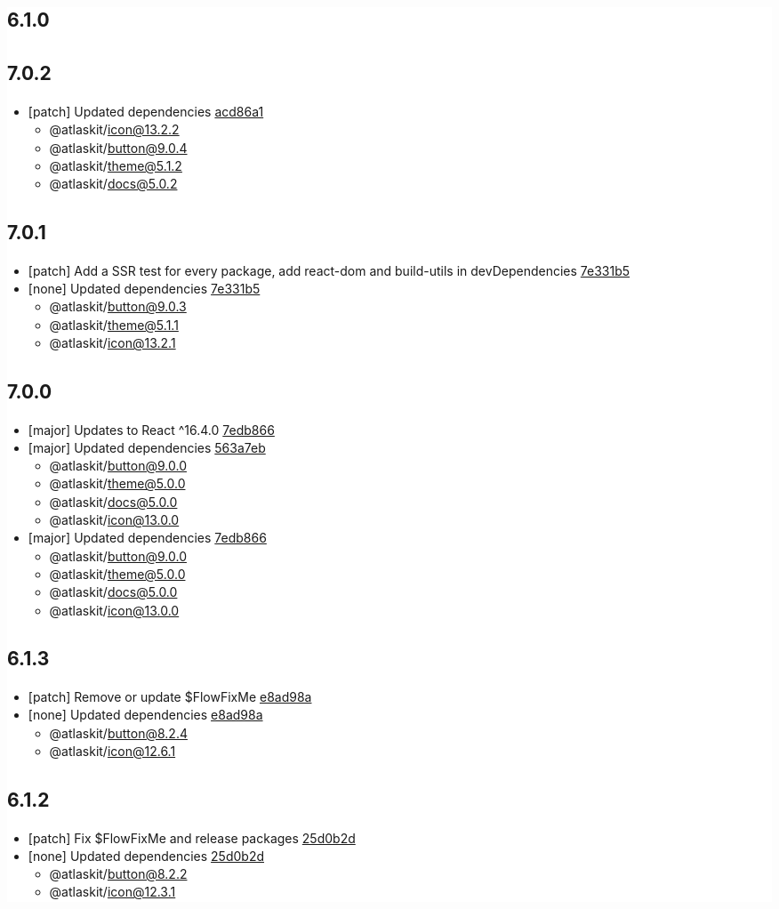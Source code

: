 ## 6.1.0

## 7.0.2
- [patch] Updated dependencies [acd86a1](https://bitbucket.org/atlassian/atlaskit-mk-2/commits/acd86a1)
  - @atlaskit/icon@13.2.2
  - @atlaskit/button@9.0.4
  - @atlaskit/theme@5.1.2
  - @atlaskit/docs@5.0.2

## 7.0.1
- [patch] Add a SSR test for every package, add react-dom and build-utils in devDependencies [7e331b5](https://bitbucket.org/atlassian/atlaskit-mk-2/commits/7e331b5)
- [none] Updated dependencies [7e331b5](https://bitbucket.org/atlassian/atlaskit-mk-2/commits/7e331b5)
  - @atlaskit/button@9.0.3
  - @atlaskit/theme@5.1.1
  - @atlaskit/icon@13.2.1

## 7.0.0

- [major] Updates to React ^16.4.0 [7edb866](https://bitbucket.org/atlassian/atlaskit-mk-2/commits/7edb866)
- [major] Updated dependencies [563a7eb](https://bitbucket.org/atlassian/atlaskit-mk-2/commits/563a7eb)
  - @atlaskit/button@9.0.0
  - @atlaskit/theme@5.0.0
  - @atlaskit/docs@5.0.0
  - @atlaskit/icon@13.0.0
- [major] Updated dependencies [7edb866](https://bitbucket.org/atlassian/atlaskit-mk-2/commits/7edb866)
  - @atlaskit/button@9.0.0
  - @atlaskit/theme@5.0.0
  - @atlaskit/docs@5.0.0
  - @atlaskit/icon@13.0.0

## 6.1.3
- [patch] Remove or update $FlowFixMe [e8ad98a](https://bitbucket.org/atlassian/atlaskit-mk-2/commits/e8ad98a)
- [none] Updated dependencies [e8ad98a](https://bitbucket.org/atlassian/atlaskit-mk-2/commits/e8ad98a)
  - @atlaskit/button@8.2.4
  - @atlaskit/icon@12.6.1

## 6.1.2
- [patch] Fix $FlowFixMe and release packages [25d0b2d](https://bitbucket.org/atlassian/atlaskit-mk-2/commits/25d0b2d)
- [none] Updated dependencies [25d0b2d](https://bitbucket.org/atlassian/atlaskit-mk-2/commits/25d0b2d)
  - @atlaskit/button@8.2.2
  - @atlaskit/icon@12.3.1
